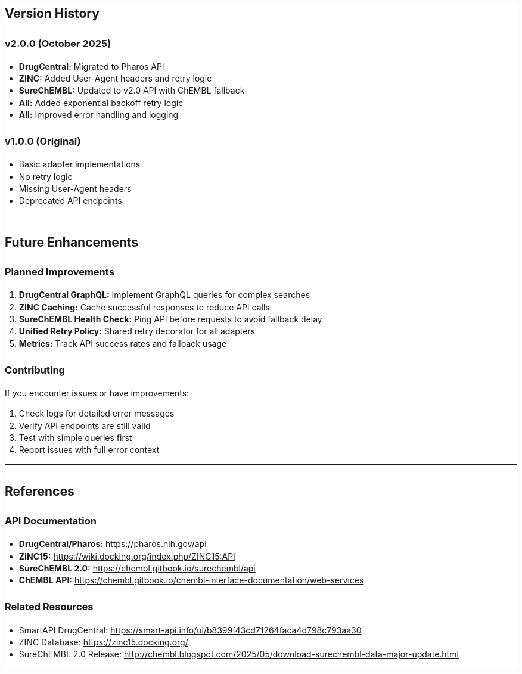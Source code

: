 
## Version History

### v2.0.0 (October 2025)
- **DrugCentral:** Migrated to Pharos API
- **ZINC:** Added User-Agent headers and retry logic
- **SureChEMBL:** Updated to v2.0 API with ChEMBL fallback
- **All:** Added exponential backoff retry logic
- **All:** Improved error handling and logging

### v1.0.0 (Original)
- Basic adapter implementations
- No retry logic
- Missing User-Agent headers
- Deprecated API endpoints

---

## Future Enhancements

### Planned Improvements
1. **DrugCentral GraphQL:** Implement GraphQL queries for complex searches
2. **ZINC Caching:** Cache successful responses to reduce API calls
3. **SureChEMBL Health Check:** Ping API before requests to avoid fallback delay
4. **Unified Retry Policy:** Shared retry decorator for all adapters
5. **Metrics:** Track API success rates and fallback usage

### Contributing
If you encounter issues or have improvements:
1. Check logs for detailed error messages
2. Verify API endpoints are still valid
3. Test with simple queries first
4. Report issues with full error context

---

## References

### API Documentation
- **DrugCentral/Pharos:** https://pharos.nih.gov/api
- **ZINC15:** https://wiki.docking.org/index.php/ZINC15:API
- **SureChEMBL 2.0:** https://chembl.gitbook.io/surechembl/api
- **ChEMBL API:** https://chembl.gitbook.io/chembl-interface-documentation/web-services

### Related Resources
- SmartAPI DrugCentral: https://smart-api.info/ui/b8399f43cd71264faca4d798c793aa30
- ZINC Database: https://zinc15.docking.org/
- SureChEMBL 2.0 Release: http://chembl.blogspot.com/2025/05/download-surechembl-data-major-update.html

---